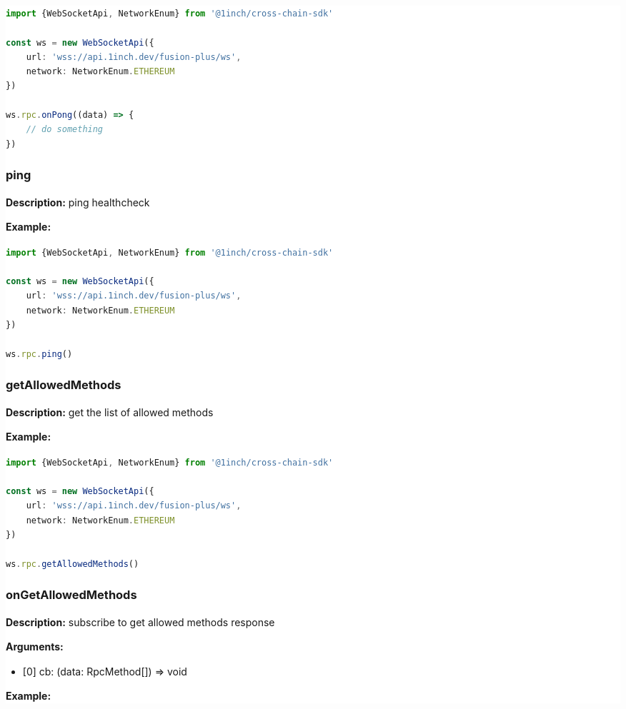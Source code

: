 ```typescript
import {WebSocketApi, NetworkEnum} from '@1inch/cross-chain-sdk'

const ws = new WebSocketApi({
    url: 'wss://api.1inch.dev/fusion-plus/ws',
    network: NetworkEnum.ETHEREUM
})

ws.rpc.onPong((data) => {
    // do something
})
```

### ping

**Description:** ping healthcheck

**Example:**

```typescript
import {WebSocketApi, NetworkEnum} from '@1inch/cross-chain-sdk'

const ws = new WebSocketApi({
    url: 'wss://api.1inch.dev/fusion-plus/ws',
    network: NetworkEnum.ETHEREUM
})

ws.rpc.ping()
```

### getAllowedMethods

**Description:** get the list of allowed methods

**Example:**

```typescript
import {WebSocketApi, NetworkEnum} from '@1inch/cross-chain-sdk'

const ws = new WebSocketApi({
    url: 'wss://api.1inch.dev/fusion-plus/ws',
    network: NetworkEnum.ETHEREUM
})

ws.rpc.getAllowedMethods()
```

### onGetAllowedMethods

**Description:** subscribe to get allowed methods response

**Arguments:**

-   [0] cb: (data: RpcMethod[]) => void

**Example:**
